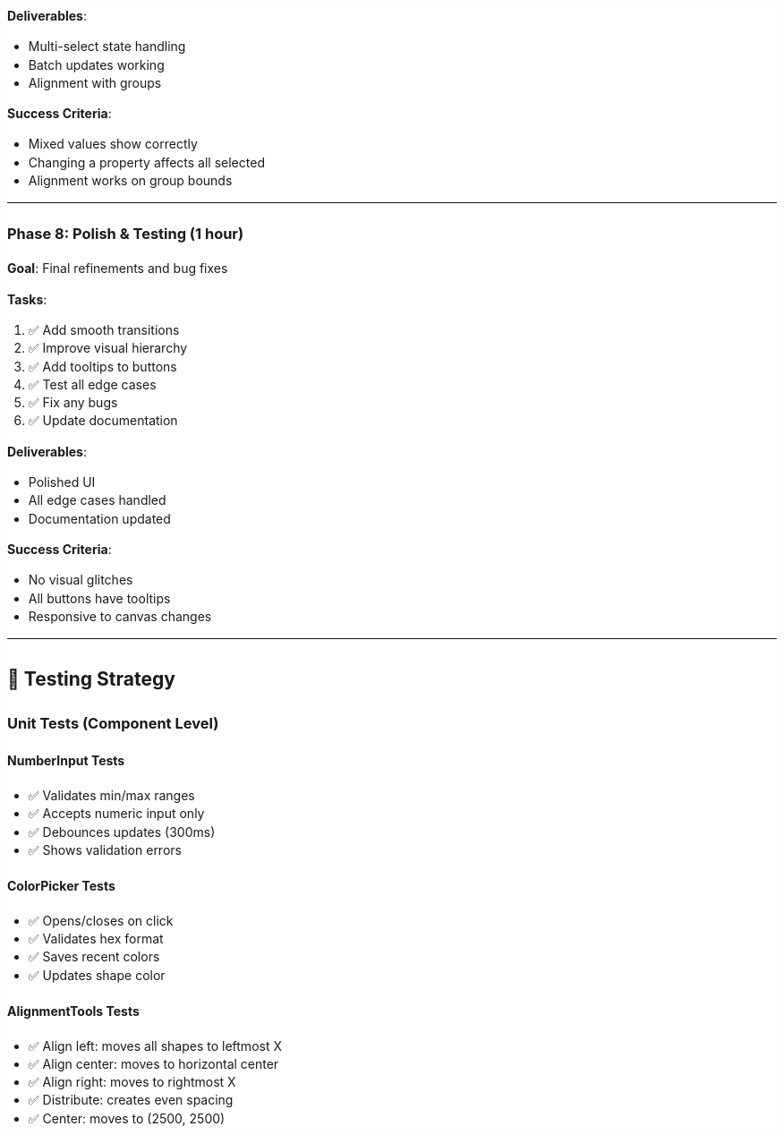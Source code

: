 **Deliverables**:
- Multi-select state handling
- Batch updates working
- Alignment with groups

**Success Criteria**:
- Mixed values show correctly
- Changing a property affects all selected
- Alignment works on group bounds

---

### Phase 8: Polish & Testing (1 hour)
**Goal**: Final refinements and bug fixes

**Tasks**:
1. ✅ Add smooth transitions
2. ✅ Improve visual hierarchy
3. ✅ Add tooltips to buttons
4. ✅ Test all edge cases
5. ✅ Fix any bugs
6. ✅ Update documentation

**Deliverables**:
- Polished UI
- All edge cases handled
- Documentation updated

**Success Criteria**:
- No visual glitches
- All buttons have tooltips
- Responsive to canvas changes

---

## 🧪 Testing Strategy

### Unit Tests (Component Level)

#### NumberInput Tests
- ✅ Validates min/max ranges
- ✅ Accepts numeric input only
- ✅ Debounces updates (300ms)
- ✅ Shows validation errors

#### ColorPicker Tests
- ✅ Opens/closes on click
- ✅ Validates hex format
- ✅ Saves recent colors
- ✅ Updates shape color

#### AlignmentTools Tests
- ✅ Align left: moves all shapes to leftmost X
- ✅ Align center: moves to horizontal center
- ✅ Align right: moves to rightmost X
- ✅ Distribute: creates even spacing
- ✅ Center: moves to (2500, 2500)
